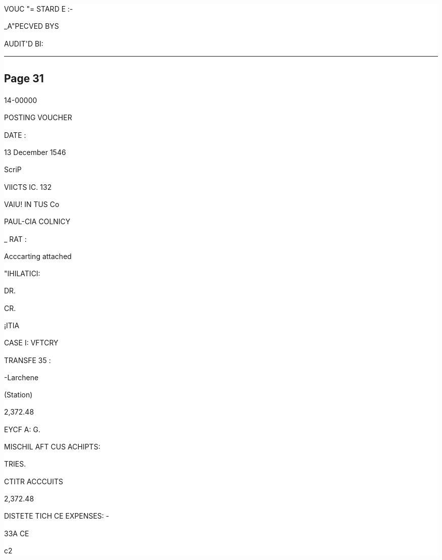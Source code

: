 VOUC "= STARD E :-

_A"PECVED BYS

AUDIT'D BI:

---

## Page 31

14-00000

POSTING VOUCHER

DATE :

13 December 1546

ScriP

VIICTS IC. 132

VAlU! IN TUS Co

PAUL-CIA COLNICY

_ RAT :

Acccarting attached

"IHILATICI:

DR.

CR.

¡ITIA

CASE I: VFTCRY

TRANSFE 35 :

-Larchene

(Station)

2,372.48

EYCF A: G.

MISCHIL AFT CUS ACHIPTS:

TRIES.

CTITR ACCCUITS

2,372.48

DISTETE TICH CE EXPENSES: -

ЗЗА СЕ

c2
